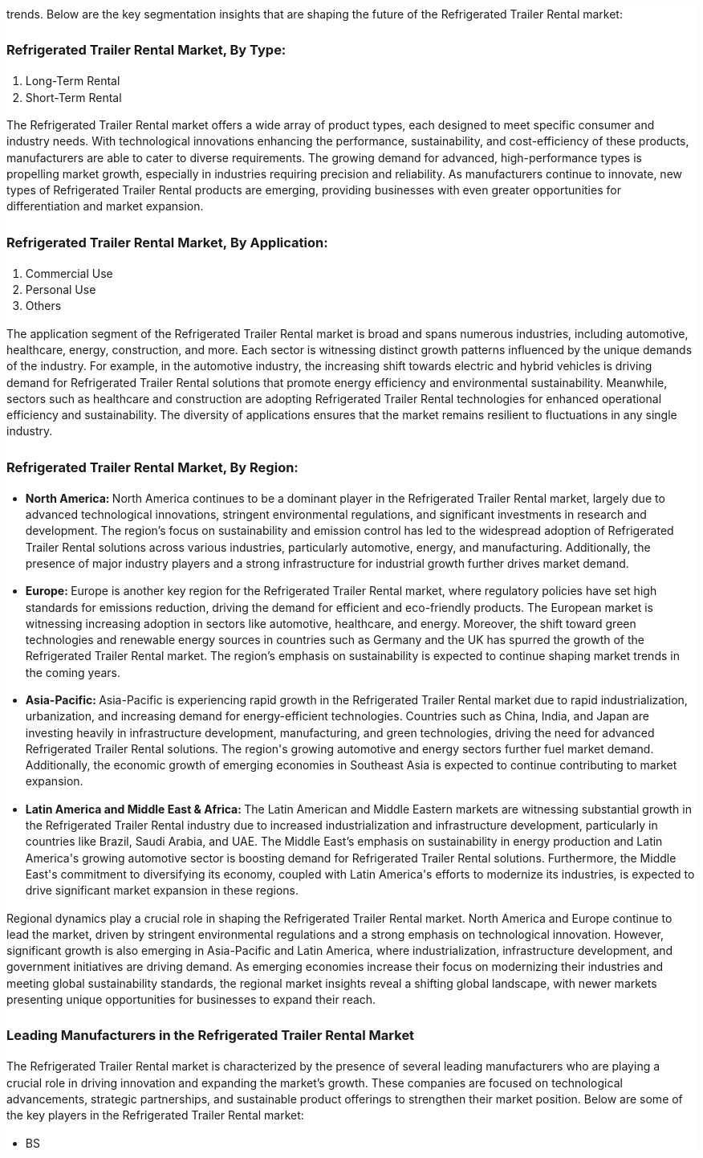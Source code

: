 trends. Below are the key segmentation insights that are shaping the future of the Refrigerated Trailer Rental market:</p><h3><strong>Refrigerated Trailer Rental Market, By Type:<br /></strong></h3><ol><li>Long-Term Rental<li> Short-Term Rental</li></ol><p>The Refrigerated Trailer Rental market offers a wide array of product types, each designed to meet specific consumer and industry needs. With technological innovations enhancing the performance, sustainability, and cost-efficiency of these products, manufacturers are able to cater to diverse requirements. The growing demand for advanced, high-performance types is propelling market growth, especially in industries requiring precision and reliability. As manufacturers continue to innovate, new types of Refrigerated Trailer Rental products are emerging, providing businesses with even greater opportunities for differentiation and market expansion.</p><h3>Refrigerated Trailer Rental Market,&nbsp;By Application:</h3><ol><li>Commercial Use<li> Personal Use<li> Others</li></ol><p>The application segment of the Refrigerated Trailer Rental market is broad and spans numerous industries, including automotive, healthcare, energy, construction, and more. Each sector is witnessing distinct growth patterns influenced by the unique demands of the industry. For example, in the automotive industry, the increasing shift towards electric and hybrid vehicles is driving demand for Refrigerated Trailer Rental solutions that promote energy efficiency and environmental sustainability. Meanwhile, sectors such as healthcare and construction are adopting Refrigerated Trailer Rental technologies for enhanced operational efficiency and sustainability. The diversity of applications ensures that the market remains resilient to fluctuations in any single industry.</p><h3>Refrigerated Trailer Rental Market, By Region:</h3><ul><li><p><strong>North America:&nbsp;</strong>North America continues to be a dominant player in the Refrigerated Trailer Rental market, largely due to advanced technological innovations, stringent environmental regulations, and significant investments in research and development. The region&rsquo;s focus on sustainability and emission control has led to the widespread adoption of Refrigerated Trailer Rental solutions across various industries, particularly automotive, energy, and manufacturing. Additionally, the presence of major industry players and a strong infrastructure for industrial growth further drives market demand.</p></li><li><p><strong><strong>Europe:&nbsp;</strong></strong>Europe is another key region for the Refrigerated Trailer Rental market, where regulatory policies have set high standards for emissions reduction, driving the demand for efficient and eco-friendly products. The European market is witnessing increasing adoption in sectors like automotive, healthcare, and energy. Moreover, the shift toward green technologies and renewable energy sources in countries such as Germany and the UK has spurred the growth of the Refrigerated Trailer Rental market. The region&rsquo;s emphasis on sustainability is expected to continue shaping market trends in the coming years.</p></li><li><p><strong><strong>Asia-Pacific:&nbsp;</strong></strong>Asia-Pacific is experiencing rapid growth in the Refrigerated Trailer Rental market due to rapid industrialization, urbanization, and increasing demand for energy-efficient technologies. Countries such as China, India, and Japan are investing heavily in infrastructure development, manufacturing, and green technologies, driving the need for advanced Refrigerated Trailer Rental solutions. The region's growing automotive and energy sectors further fuel market demand. Additionally, the economic growth of emerging economies in Southeast Asia is expected to continue contributing to market expansion.</p></li><li><p><strong><strong>Latin America and Middle East &amp; Africa:&nbsp;</strong></strong>The Latin American and Middle Eastern markets are witnessing substantial growth in the Refrigerated Trailer Rental industry due to increased industrialization and infrastructure development, particularly in countries like Brazil, Saudi Arabia, and UAE. The Middle East&rsquo;s emphasis on sustainability in energy production and Latin America's growing automotive sector is boosting demand for Refrigerated Trailer Rental solutions. Furthermore, the Middle East's commitment to diversifying its economy, coupled with Latin America's efforts to modernize its industries, is expected to drive significant market expansion in these regions.</p></li></ul><p>Regional dynamics play a crucial role in shaping the Refrigerated Trailer Rental market. North America and Europe continue to lead the market, driven by stringent environmental regulations and a strong emphasis on technological innovation. However, significant growth is also emerging in Asia-Pacific and Latin America, where industrialization, infrastructure development, and government initiatives are driving demand. As emerging economies increase their focus on modernizing their industries and meeting global sustainability standards, the regional market insights reveal a shifting global landscape, with newer markets presenting unique opportunities for businesses to expand their reach.</p><h3><strong>Leading Manufacturers in the Refrigerated Trailer Rental Market</strong></h3><p>The Refrigerated Trailer Rental market is characterized by the presence of several leading manufacturers who are playing a crucial role in driving innovation and expanding the market&rsquo;s growth. These companies are focused on technological advancements, strategic partnerships, and sustainable product offerings to strengthen their market position. Below are some of the key players in the Refrigerated Trailer Rental market:</p></div><div class="article-main__content" data-test-id="publishing-text-block"><ul><li><span class="">BS